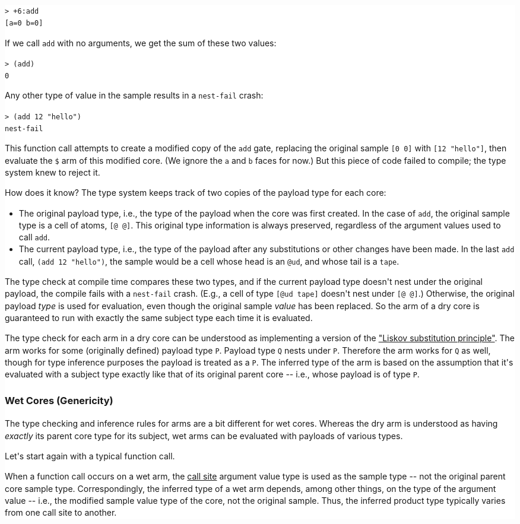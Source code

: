 ```hoon
> +6:add
[a=0 b=0]
```

If we call `add` with no arguments, we get the sum of these two values:

```hoon
> (add)
0
```

Any other type of value in the sample results in a `nest-fail` crash:

```hoon
> (add 12 "hello")
nest-fail
```

This function call attempts to create a modified copy of the `add` gate, replacing the original sample `[0 0]` with `[12 "hello"]`, then evaluate the `$` arm of this modified core. (We ignore the `a` and `b` faces for now.) But this piece of code failed to compile; the type system knew to reject it.

How does it know? The type system keeps track of two copies of the payload type for each core:

- The original payload type, i.e., the type of the payload when the core was first created. In the case of `add`, the original sample type is a cell of atoms, `[@ @]`. This original type information is always preserved, regardless of the argument values used to call `add`.
- The current payload type, i.e., the type of the payload after any substitutions or other changes have been made. In the last `add` call, `(add 12 "hello")`, the sample would be a cell whose head is an `@ud`, and whose tail is a `tape`.

The type check at compile time compares these two types, and if the current payload type doesn't nest under the original payload, the compile fails with a `nest-fail` crash. (E.g., a cell of type `[@ud tape]` doesn't nest under `[@ @]`.) Otherwise, the original payload _type_ is used for evaluation, even though the original sample _value_ has been replaced. So the arm of a dry core is guaranteed to run with exactly the same subject type each time it is evaluated.

The type check for each arm in a dry core can be understood as implementing a version of the ["Liskov substitution principle"](https://en.wikipedia.org/wiki/Liskov_substitution_principle). The arm works for some (originally defined) payload type `P`. Payload type `Q` nests under `P`. Therefore the arm works for `Q` as well, though for type inference purposes the payload is treated as a `P`. The inferred type of the arm is based on the assumption that it's evaluated with a subject type exactly like that of its original parent core -- i.e., whose payload is of type `P`.

### Wet Cores (Genericity)

The type checking and inference rules for arms are a bit different for wet cores. Whereas the dry arm is understood as having _exactly_ its parent core type for its subject, wet arms can be evaluated with payloads of various types.

Let's start again with a typical function call.

When a function call occurs on a wet arm, the [call site](https://en.wikipedia.org/wiki/Call_site) argument value type is used as the sample type -- not the original parent core sample type. Correspondingly, the inferred type of a wet arm depends, among other things, on the type of the argument value -- i.e., the modified sample value type of the core, not the original sample. Thus, the inferred product type typically varies from one call site to another.
